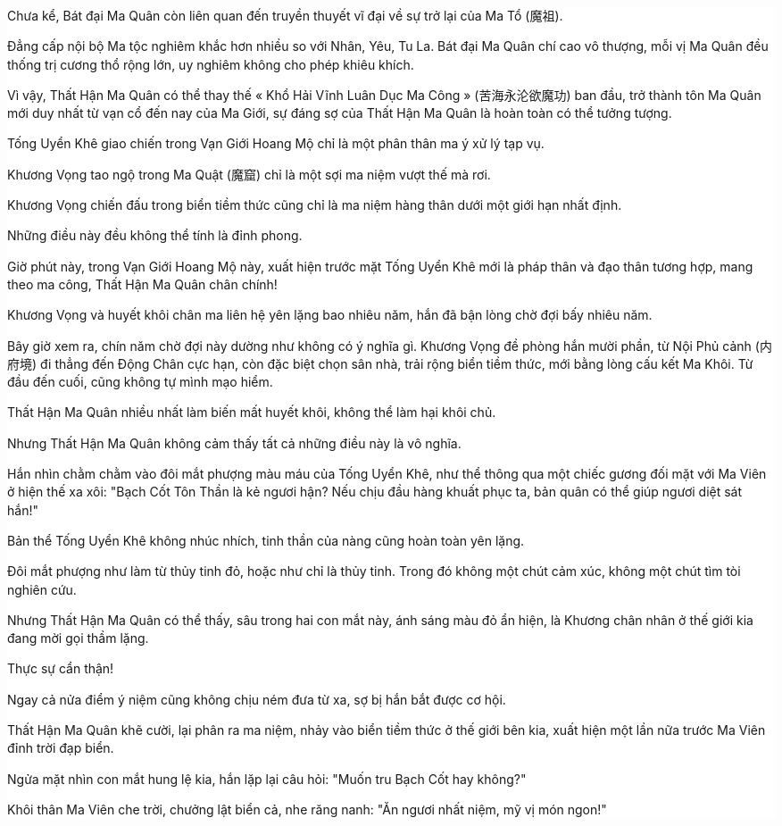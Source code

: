 Chưa kể, Bát đại Ma Quân còn liên quan đến truyền thuyết vĩ đại về sự trở lại của Ma Tổ (魔祖).

Đẳng cấp nội bộ Ma tộc nghiêm khắc hơn nhiều so với Nhân, Yêu, Tu La. Bát đại Ma Quân chí cao vô thượng, mỗi vị Ma Quân đều thống trị cương thổ rộng lớn, uy nghiêm không cho phép khiêu khích.

Vì vậy, Thất Hận Ma Quân có thể thay thế « Khổ Hải Vĩnh Luân Dục Ma Công » (苦海永沦欲魔功) ban đầu, trở thành tôn Ma Quân mới duy nhất từ vạn cổ đến nay của Ma Giới, sự đáng sợ của Thất Hận Ma Quân là hoàn toàn có thể tưởng tượng.

Tống Uyển Khê giao chiến trong Vạn Giới Hoang Mộ chỉ là một phân thân ma ý xử lý tạp vụ.

Khương Vọng tao ngộ trong Ma Quật (魔窟) chỉ là một sợi ma niệm vượt thế mà rơi.

Khương Vọng chiến đấu trong biển tiềm thức cũng chỉ là ma niệm hàng thân dưới một giới hạn nhất định.

Những điều này đều không thể tính là đỉnh phong.

Giờ phút này, trong Vạn Giới Hoang Mộ này, xuất hiện trước mặt Tống Uyển Khê mới là pháp thân và đạo thân tương hợp, mang theo ma công, Thất Hận Ma Quân chân chính!

Khương Vọng và huyết khôi chân ma liên hệ yên lặng bao nhiêu năm, hắn đã bận lòng chờ đợi bấy nhiêu năm.

Bây giờ xem ra, chín năm chờ đợi này dường như không có ý nghĩa gì. Khương Vọng đề phòng hắn mười phần, từ Nội Phủ cảnh (内府境) đi thẳng đến Động Chân cực hạn, còn đặc biệt chọn sân nhà, trải rộng biển tiềm thức, mới bằng lòng cấu kết Ma Khôi. Từ đầu đến cuối, cũng không tự mình mạo hiểm.

Thất Hận Ma Quân nhiều nhất làm biến mất huyết khôi, không thể làm hại khôi chủ.

Nhưng Thất Hận Ma Quân không cảm thấy tất cả những điều này là vô nghĩa.

Hắn nhìn chằm chằm vào đôi mắt phượng màu máu của Tống Uyển Khê, như thể thông qua một chiếc gương đối mặt với Ma Viên ở hiện thế xa xôi: "Bạch Cốt Tôn Thần là kẻ ngươi hận? Nếu chịu đầu hàng khuất phục ta, bản quân có thể giúp ngươi diệt sát hắn!"

Bản thể Tống Uyển Khê không nhúc nhích, tinh thần của nàng cũng hoàn toàn yên lặng.

Đôi mắt phượng như làm từ thủy tinh đỏ, hoặc như chỉ là thủy tinh. Trong đó không một chút cảm xúc, không một chút tìm tòi nghiên cứu.

Nhưng Thất Hận Ma Quân có thể thấy, sâu trong hai con mắt này, ánh sáng màu đỏ ẩn hiện, là Khương chân nhân ở thế giới kia đang mời gọi thầm lặng.

Thực sự cẩn thận!

Ngay cả nửa điểm ý niệm cũng không chịu ném đưa từ xa, sợ bị hắn bắt được cơ hội.

Thất Hận Ma Quân khẽ cười, lại phân ra ma niệm, nhảy vào biển tiềm thức ở thế giới bên kia, xuất hiện một lần nữa trước Ma Viên đỉnh trời đạp biển.

Ngửa mặt nhìn con mắt hung lệ kia, hắn lặp lại câu hỏi: "Muốn tru Bạch Cốt hay không?"

Khôi thân Ma Viên che trời, chưởng lật biển cả, nhe răng nanh: "Ăn ngươi nhất niệm, mỹ vị món ngon!"